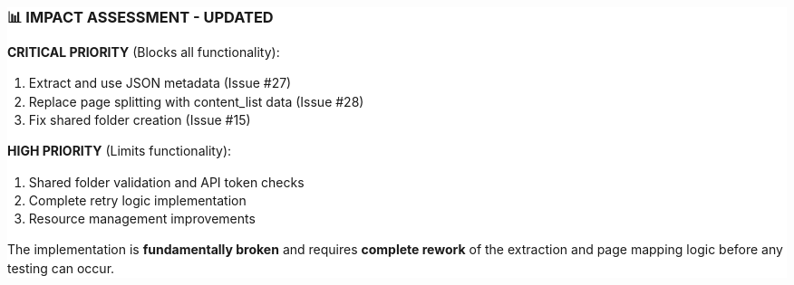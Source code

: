 ### **📊 IMPACT ASSESSMENT - UPDATED**

**CRITICAL PRIORITY** (Blocks all functionality):
1. Extract and use JSON metadata (Issue #27)
2. Replace page splitting with content_list data (Issue #28)
3. Fix shared folder creation (Issue #15)

**HIGH PRIORITY** (Limits functionality):
1. Shared folder validation and API token checks
2. Complete retry logic implementation
3. Resource management improvements

The implementation is **fundamentally broken** and requires **complete rework** of the extraction and page mapping logic before any testing can occur.